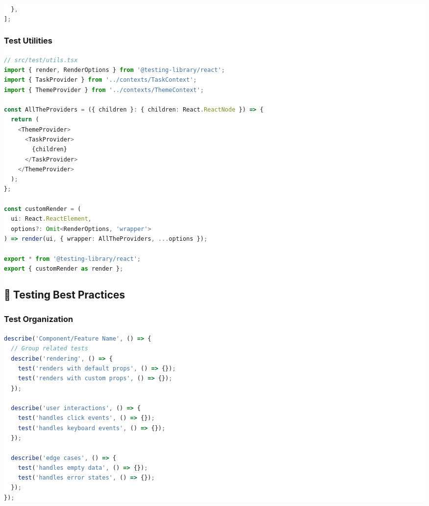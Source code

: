 ```typescript
  },
];
```

### Test Utilities

```typescript
// src/test/utils.tsx
import { render, RenderOptions } from '@testing-library/react';
import { TaskProvider } from '../contexts/TaskContext';
import { ThemeProvider } from '../contexts/ThemeContext';

const AllTheProviders = ({ children }: { children: React.ReactNode }) => {
  return (
    <ThemeProvider>
      <TaskProvider>
        {children}
      </TaskProvider>
    </ThemeProvider>
  );
};

const customRender = (
  ui: React.ReactElement,
  options?: Omit<RenderOptions, 'wrapper'>
) => render(ui, { wrapper: AllTheProviders, ...options });

export * from '@testing-library/react';
export { customRender as render };
```

## 🎯 Testing Best Practices

### Test Organization

```typescript
describe('Component/Feature Name', () => {
  // Group related tests
  describe('rendering', () => {
    test('renders with default props', () => {});
    test('renders with custom props', () => {});
  });

  describe('user interactions', () => {
    test('handles click events', () => {});
    test('handles keyboard events', () => {});
  });

  describe('edge cases', () => {
    test('handles empty data', () => {});
    test('handles error states', () => {});
  });
});
```
